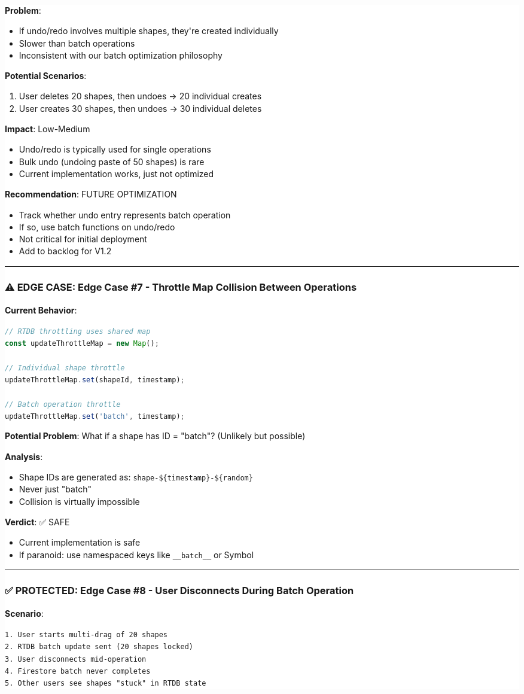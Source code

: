 **Problem**:
- If undo/redo involves multiple shapes, they're created individually
- Slower than batch operations
- Inconsistent with our batch optimization philosophy

**Potential Scenarios**:
1. User deletes 20 shapes, then undoes → 20 individual creates
2. User creates 30 shapes, then undoes → 30 individual deletes

**Impact**: Low-Medium
- Undo/redo is typically used for single operations
- Bulk undo (undoing paste of 50 shapes) is rare
- Current implementation works, just not optimized

**Recommendation**: FUTURE OPTIMIZATION
- Track whether undo entry represents batch operation
- If so, use batch functions on undo/redo
- Not critical for initial deployment
- Add to backlog for V1.2

---

### ⚠️ EDGE CASE: Edge Case #7 - Throttle Map Collision Between Operations

**Current Behavior**:
```javascript
// RTDB throttling uses shared map
const updateThrottleMap = new Map();

// Individual shape throttle
updateThrottleMap.set(shapeId, timestamp);

// Batch operation throttle
updateThrottleMap.set('batch', timestamp);
```

**Potential Problem**:
What if a shape has ID = "batch"? (Unlikely but possible)

**Analysis**:
- Shape IDs are generated as: `shape-${timestamp}-${random}`
- Never just "batch"
- Collision is virtually impossible

**Verdict**: ✅ SAFE
- Current implementation is safe
- If paranoid: use namespaced keys like `__batch__` or Symbol

---

### ✅ PROTECTED: Edge Case #8 - User Disconnects During Batch Operation

**Scenario**:
```
1. User starts multi-drag of 20 shapes
2. RTDB batch update sent (20 shapes locked)
3. User disconnects mid-operation
4. Firestore batch never completes
5. Other users see shapes "stuck" in RTDB state
```
